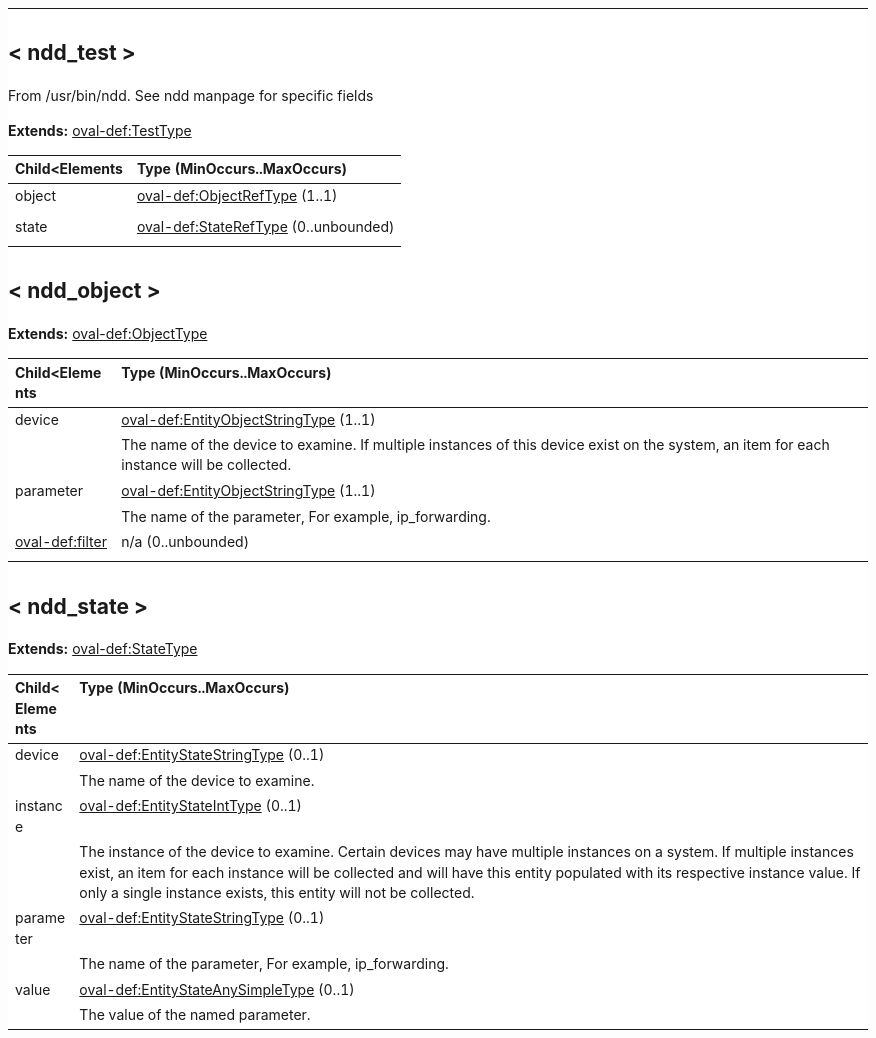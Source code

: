 ______________
  
## <a name="ndd_test"></a>< ndd_test >

From /usr/bin/ndd. See ndd manpage for specific fields

**Extends:** [oval-def:TestType](oval-definitions-schema.md#TestType) 

| Child<Elements | Type (MinOccurs..MaxOccurs) |  
|:-------------- |:--------------------------- |  
| object | [oval-def:ObjectRefType](oval-definitions-schema.md#ObjectRefType)  (1..1) |  
|||  
| state | [oval-def:StateRefType](oval-definitions-schema.md#StateRefType)  (0..unbounded) |  
|||  
  
## <a name="ndd_object"></a>< ndd_object >



**Extends:** [oval-def:ObjectType](oval-definitions-schema.md#ObjectType) 

| Child<Elements | Type (MinOccurs..MaxOccurs) |  
|:-------------- |:--------------------------- |  
| device | [oval-def:EntityObjectStringType](oval-definitions-schema.md#EntityObjectStringType)  (1..1) |  
||<div>The name of the device to examine. If multiple instances of this device exist on the system, an item for each instance will be collected.</div>|  
| parameter | [oval-def:EntityObjectStringType](oval-definitions-schema.md#EntityObjectStringType)  (1..1) |  
||<div>The name of the parameter, For example, ip_forwarding.</div>|  
| [oval-def:filter](oval-definitions-schema.md#filter)  | n/a (0..unbounded) |  
|||  
  
## <a name="ndd_state"></a>< ndd_state >



**Extends:** [oval-def:StateType](oval-definitions-schema.md#StateType) 

| Child<Elements | Type (MinOccurs..MaxOccurs) |  
|:-------------- |:--------------------------- |  
| device | [oval-def:EntityStateStringType](oval-definitions-schema.md#EntityStateStringType)  (0..1) |  
||<div>The name of the device to examine.</div>|  
| instance | [oval-def:EntityStateIntType](oval-definitions-schema.md#EntityStateIntType)  (0..1) |  
||<div>The instance of the device to examine. Certain devices may have multiple instances on a system. If multiple instances exist, an item for each instance will be collected and will have this entity populated with its respective instance value. If only a single instance exists, this entity will not be collected.</div>|  
| parameter | [oval-def:EntityStateStringType](oval-definitions-schema.md#EntityStateStringType)  (0..1) |  
||<div>The name of the parameter, For example, ip_forwarding.</div>|  
| value | [oval-def:EntityStateAnySimpleType](oval-definitions-schema.md#EntityStateAnySimpleType)  (0..1) |  
||<div>The value of the named parameter.</div>|  
  